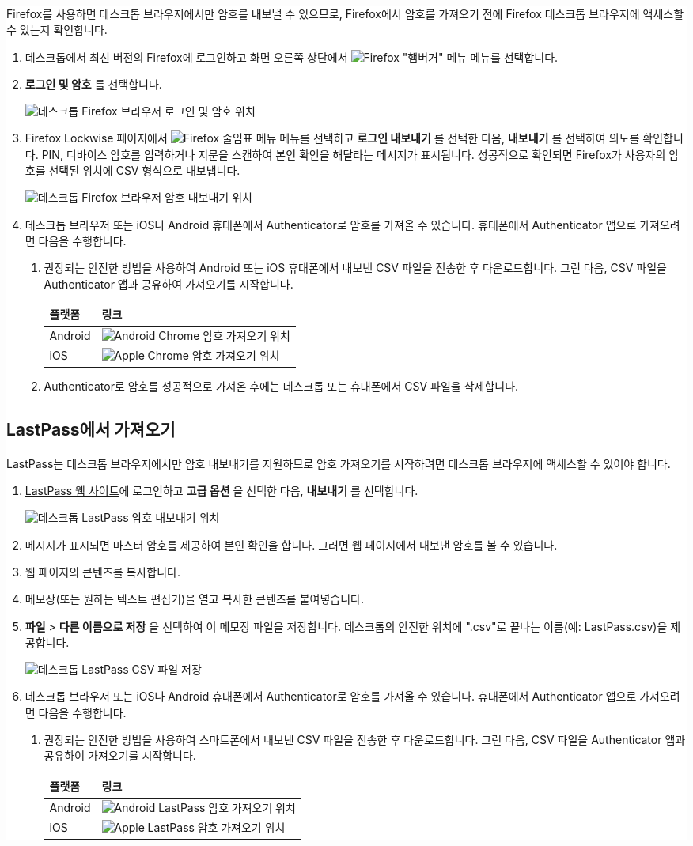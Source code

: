 Firefox를 사용하면 데스크톱 브라우저에서만 암호를 내보낼 수 있으므로, Firefox에서 암호를 가져오기 전에 Firefox 데스크톱 브라우저에 액세스할 수 있는지 확인합니다.

1. 데스크톱에서 최신 버전의 Firefox에 로그인하고 화면 오른쪽 상단에서 ![Firefox "햄버거" 메뉴](./media/user-help-authenticator-app-import-passwords/desktop-firefox-ellipsis-icon.png) 메뉴를 선택합니다.

1. **로그인 및 암호** 를 선택합니다.

   ![데스크톱 Firefox 브라우저 로그인 및 암호 위치](./media/user-help-authenticator-app-import-passwords/desktop-firefox-passwords-location.png)

1. Firefox Lockwise 페이지에서 ![Firefox 줄임표 메뉴](./media/user-help-authenticator-app-import-passwords/desktop-firefox-ellipsis-icon.png) 메뉴를 선택하고 **로그인 내보내기** 를 선택한 다음, **내보내기** 를 선택하여 의도를 확인합니다. PIN, 디바이스 암호를 입력하거나 지문을 스캔하여 본인 확인을 해달라는 메시지가 표시됩니다. 성공적으로 확인되면 Firefox가 사용자의 암호를 선택된 위치에 CSV 형식으로 내보냅니다.

   ![데스크톱 Firefox 브라우저 암호 내보내기 위치](./media/user-help-authenticator-app-import-passwords/desktop-firefox-export-passwords-location.png)

1. 데스크톱 브라우저 또는 iOS나 Android 휴대폰에서 Authenticator로 암호를 가져올 수 있습니다. 휴대폰에서 Authenticator 앱으로 가져오려면 다음을 수행합니다.

      1. 권장되는 안전한 방법을 사용하여 Android 또는 iOS 휴대폰에서 내보낸 CSV 파일을 전송한 후 다운로드합니다. 그런 다음, CSV 파일을 Authenticator 앱과 공유하여 가져오기를 시작합니다.

         플랫폼 | 링크
         ---------- | --------
         Android | ![Android Chrome 암호 가져오기 위치](./media/user-help-authenticator-app-import-passwords/android-chrome-import.png)
         iOS | ![Apple Chrome 암호 가져오기 위치](./media/user-help-authenticator-app-import-passwords/apple-chrome-import.png)

      1. Authenticator로 암호를 성공적으로 가져온 후에는 데스크톱 또는 휴대폰에서 CSV 파일을 삭제합니다.

## <a name="import-from-lastpass"></a>LastPass에서 가져오기

LastPass는 데스크톱 브라우저에서만 암호 내보내기를 지원하므로 암호 가져오기를 시작하려면 데스크톱 브라우저에 액세스할 수 있어야 합니다.

1. [LastPass 웹 사이트](https://lastpass.com)에 로그인하고 **고급 옵션** 을 선택한 다음, **내보내기** 를 선택합니다.

   ![데스크톱 LastPass 암호 내보내기 위치](./media/user-help-authenticator-app-import-passwords/desktop-lastpass-export-passwords-location.png)

1. 메시지가 표시되면 마스터 암호를 제공하여 본인 확인을 합니다. 그러면 웹 페이지에서 내보낸 암호를 볼 수 있습니다.

1. 웹 페이지의 콘텐츠를 복사합니다.

1. 메모장(또는 원하는 텍스트 편집기)을 열고 복사한 콘텐츠를 붙여넣습니다.

1. **파일** &gt; **다른 이름으로 저장** 을 선택하여 이 메모장 파일을 저장합니다. 데스크톱의 안전한 위치에 ".csv"로 끝나는 이름(예: LastPass.csv)을 제공합니다.

   ![데스크톱 LastPass CSV 파일 저장](./media/user-help-authenticator-app-import-passwords/desktop-lastpass-save-import-file.png)

1. 데스크톱 브라우저 또는 iOS나 Android 휴대폰에서 Authenticator로 암호를 가져올 수 있습니다. 휴대폰에서 Authenticator 앱으로 가져오려면 다음을 수행합니다.

      1. 권장되는 안전한 방법을 사용하여 스마트폰에서 내보낸 CSV 파일을 전송한 후 다운로드합니다. 그런 다음, CSV 파일을 Authenticator 앱과 공유하여 가져오기를 시작합니다.

         플랫폼 | 링크
         ---------- | --------
         Android | ![Android LastPass 암호 가져오기 위치](./media/user-help-authenticator-app-import-passwords/android-chrome-import.png)
         iOS | ![Apple LastPass 암호 가져오기 위치](./media/user-help-authenticator-app-import-passwords/apple-chrome-import.png)
